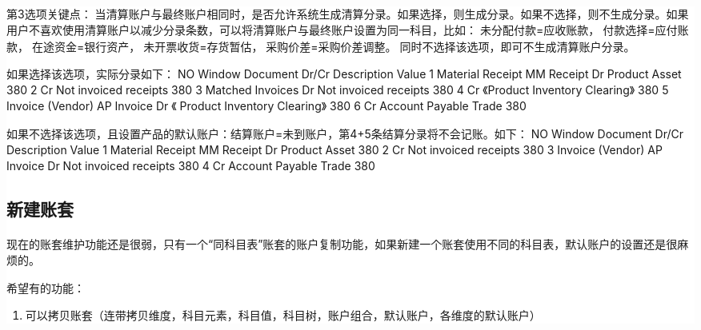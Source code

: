 第3选项关键点：
当清算账户与最终账户相同时，是否允许系统生成清算分录。如果选择，则生成分录。如果不选择，则不生成分录。如果用户不喜欢使用清算账户以减少分录条数，可以将清算账户与最终账户设置为同一科目，比如：
未分配付款=应收账款，
付款选择=应付账款，
在途资金=银行资产，
未开票收货=存货暂估，
采购价差=采购价差调整。
同时不选择该选项，即可不生成清算账户分录。

如果选择该选项，实际分录如下：
NO    Window                Document        Dr/Cr          Description                            Value
1        Material Receipt   MM Receipt     Dr               Product Asset                         380
2                                                                   Cr          Not invoiced receipts                  380
3        Matched Invoices                          Dr               Not invoiced receipts             380
4                                                                    Cr        《Product Inventory Clearing》         380
5        Invoice (Vendor)   AP Invoice        Dr             《 Product Inventory Clearing》    380
6                                                                    Cr          Account Payable Trade               380

如果不选择该选项，且设置产品的默认账户：结算账户=未到账户，第4+5条结算分录将不会记账。如下：
NO    Window                Document        Dr/Cr          Description                            Value
1        Material Receipt   MM Receipt     Dr               Product Asset                         380
2                                                                   Cr          Not invoiced receipts                  380
3        Invoice (Vendor)   AP Invoice        Dr               Not invoiced receipts             380
4                                                                    Cr          Account Payable Trade               380


新建账套
---

现在的账套维护功能还是很弱，只有一个“同科目表”账套的账户复制功能，如果新建一个账套使用不同的科目表，默认账户的设置还是很麻烦的。

希望有的功能：
1. 可以拷贝账套（连带拷贝维度，科目元素，科目值，科目树，账户组合，默认账户，各维度的默认账户）

